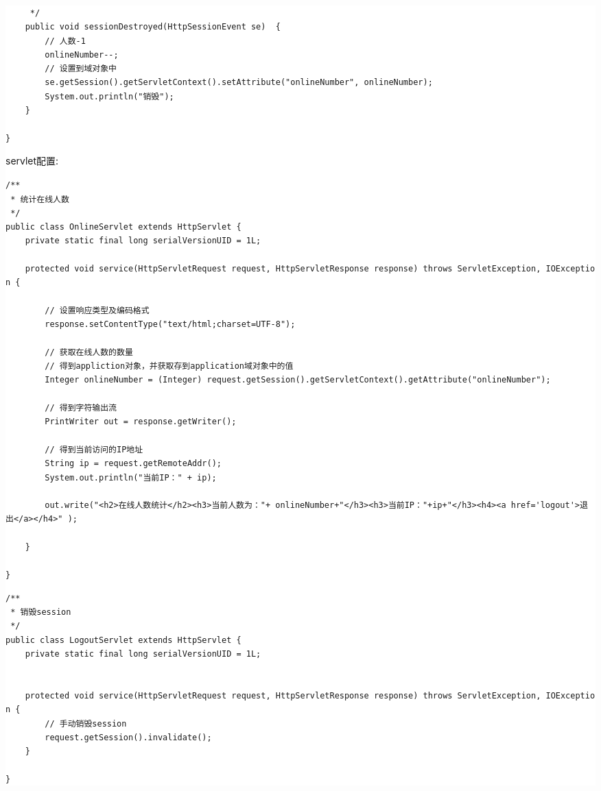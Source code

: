 ```
     */
    public void sessionDestroyed(HttpSessionEvent se)  { 
    	// 人数-1
    	onlineNumber--;
    	// 设置到域对象中
    	se.getSession().getServletContext().setAttribute("onlineNumber", onlineNumber);
    	System.out.println("销毁");
    }
	
}

```
servlet配置:

```
/**
 * 统计在线人数
 */
public class OnlineServlet extends HttpServlet {
	private static final long serialVersionUID = 1L;

	protected void service(HttpServletRequest request, HttpServletResponse response) throws ServletException, IOException {
		
		// 设置响应类型及编码格式
		response.setContentType("text/html;charset=UTF-8");
		
		// 获取在线人数的数量
		// 得到appliction对象，并获取存到application域对象中的值
		Integer onlineNumber = (Integer) request.getSession().getServletContext().getAttribute("onlineNumber");
		
		// 得到字符输出流
		PrintWriter out = response.getWriter();
		
		// 得到当前访问的IP地址
		String ip = request.getRemoteAddr();
		System.out.println("当前IP：" + ip);
		
		out.write("<h2>在线人数统计</h2><h3>当前人数为："+ onlineNumber+"</h3><h3>当前IP："+ip+"</h3><h4><a href='logout'>退出</a></h4>" );
		
	}

}
```
```
/**
 * 销毁session
 */
public class LogoutServlet extends HttpServlet {
	private static final long serialVersionUID = 1L;

	
	protected void service(HttpServletRequest request, HttpServletResponse response) throws ServletException, IOException {
		// 手动销毁session
		request.getSession().invalidate();
	}

}
```
